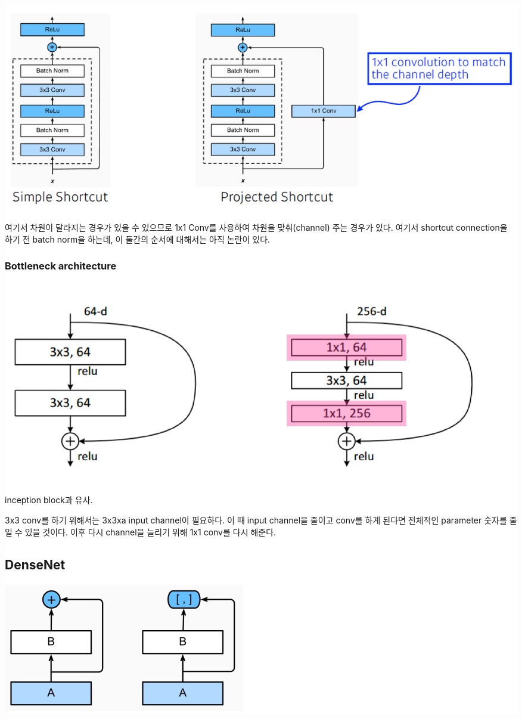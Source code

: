 ![](031.PNG)

여기서 차원이 달라지는 경우가 있을 수 있으므로 1x1 Conv를 사용하여 차원을 맞춰(channel) 주는 경우가 있다. 여기서 shortcut connection을 하기 전 batch norm을 하는데, 이 둘간의 순서에 대해서는 아직 논란이 있다.

### Bottleneck architecture
![](032.PNG)

inception block과 유사.

3x3 conv를 하기 위해서는 3x3xa input channel이 필요하다. 이 때 input channel을 줄이고 conv를 하게 된다면 전체적인 parameter 숫자를 줄일 수 있을 것이다. 이후 다시 channel을 늘리기 위해 1x1 conv를 다시 해준다.


## DenseNet
![](033.png)
